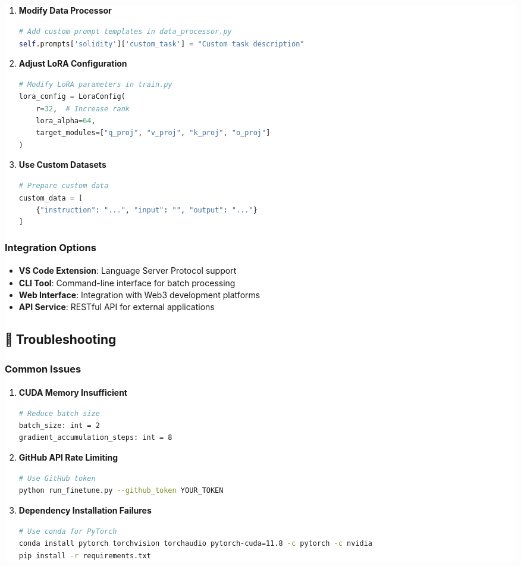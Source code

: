 1. **Modify Data Processor**
   ```python
   # Add custom prompt templates in data_processor.py
   self.prompts['solidity']['custom_task'] = "Custom task description"
   ```

2. **Adjust LoRA Configuration**
   ```python
   # Modify LoRA parameters in train.py
   lora_config = LoraConfig(
       r=32,  # Increase rank
       lora_alpha=64,
       target_modules=["q_proj", "v_proj", "k_proj", "o_proj"]
   )
   ```

3. **Use Custom Datasets**
   ```python
   # Prepare custom data
   custom_data = [
       {"instruction": "...", "input": "", "output": "..."}
   ]
   ```

### Integration Options

- **VS Code Extension**: Language Server Protocol support
- **CLI Tool**: Command-line interface for batch processing
- **Web Interface**: Integration with Web3 development platforms
- **API Service**: RESTful API for external applications

## 🐛 Troubleshooting

### Common Issues

1. **CUDA Memory Insufficient**
   ```bash
   # Reduce batch size
   batch_size: int = 2
   gradient_accumulation_steps: int = 8
   ```

2. **GitHub API Rate Limiting**
   ```bash
   # Use GitHub token
   python run_finetune.py --github_token YOUR_TOKEN
   ```

3. **Dependency Installation Failures**
   ```bash
   # Use conda for PyTorch
   conda install pytorch torchvision torchaudio pytorch-cuda=11.8 -c pytorch -c nvidia
   pip install -r requirements.txt
   ```

